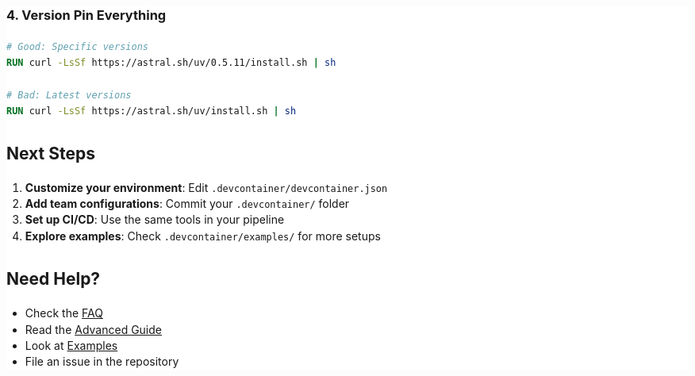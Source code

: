 ### 4. Version Pin Everything

```dockerfile
# Good: Specific versions
RUN curl -LsSf https://astral.sh/uv/0.5.11/install.sh | sh

# Bad: Latest versions
RUN curl -LsSf https://astral.sh/uv/install.sh | sh
```

## Next Steps

1. **Customize your environment**: Edit `.devcontainer/devcontainer.json`
2. **Add team configurations**: Commit your `.devcontainer/` folder
3. **Set up CI/CD**: Use the same tools in your pipeline
4. **Explore examples**: Check `.devcontainer/examples/` for more setups

## Need Help?

- Check the [FAQ](FAQ.md)
- Read the [Advanced Guide](ADVANCED.md)
- Look at [Examples](../examples/)
- File an issue in the repository
